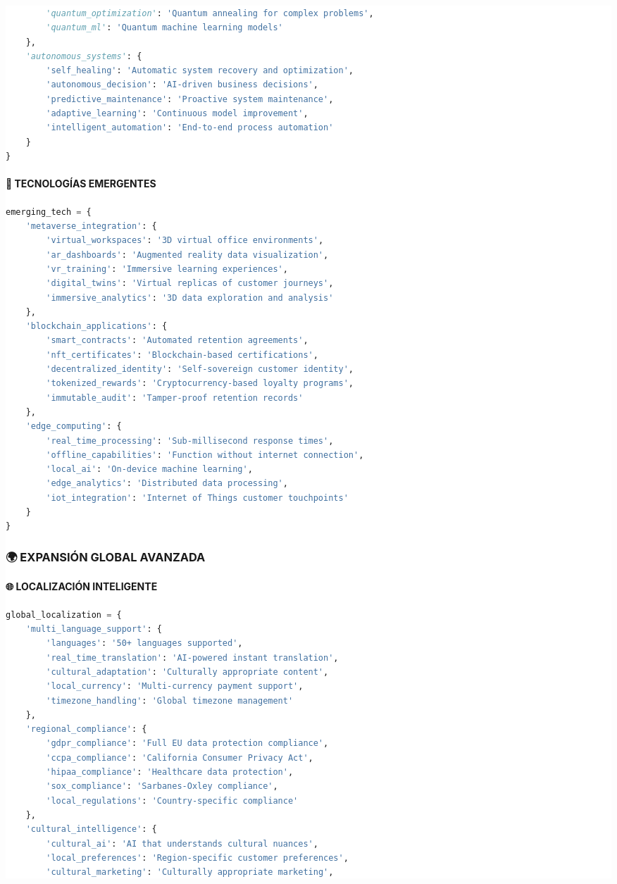 ```python
        'quantum_optimization': 'Quantum annealing for complex problems',
        'quantum_ml': 'Quantum machine learning models'
    },
    'autonomous_systems': {
        'self_healing': 'Automatic system recovery and optimization',
        'autonomous_decision': 'AI-driven business decisions',
        'predictive_maintenance': 'Proactive system maintenance',
        'adaptive_learning': 'Continuous model improvement',
        'intelligent_automation': 'End-to-end process automation'
    }
}
```

#### **🔮 TECNOLOGÍAS EMERGENTES**
```python
emerging_tech = {
    'metaverse_integration': {
        'virtual_workspaces': '3D virtual office environments',
        'ar_dashboards': 'Augmented reality data visualization',
        'vr_training': 'Immersive learning experiences',
        'digital_twins': 'Virtual replicas of customer journeys',
        'immersive_analytics': '3D data exploration and analysis'
    },
    'blockchain_applications': {
        'smart_contracts': 'Automated retention agreements',
        'nft_certificates': 'Blockchain-based certifications',
        'decentralized_identity': 'Self-sovereign customer identity',
        'tokenized_rewards': 'Cryptocurrency-based loyalty programs',
        'immutable_audit': 'Tamper-proof retention records'
    },
    'edge_computing': {
        'real_time_processing': 'Sub-millisecond response times',
        'offline_capabilities': 'Function without internet connection',
        'local_ai': 'On-device machine learning',
        'edge_analytics': 'Distributed data processing',
        'iot_integration': 'Internet of Things customer touchpoints'
    }
}
```

### **🌍 EXPANSIÓN GLOBAL AVANZADA**

#### **🌐 LOCALIZACIÓN INTELIGENTE**
```python
global_localization = {
    'multi_language_support': {
        'languages': '50+ languages supported',
        'real_time_translation': 'AI-powered instant translation',
        'cultural_adaptation': 'Culturally appropriate content',
        'local_currency': 'Multi-currency payment support',
        'timezone_handling': 'Global timezone management'
    },
    'regional_compliance': {
        'gdpr_compliance': 'Full EU data protection compliance',
        'ccpa_compliance': 'California Consumer Privacy Act',
        'hipaa_compliance': 'Healthcare data protection',
        'sox_compliance': 'Sarbanes-Oxley compliance',
        'local_regulations': 'Country-specific compliance'
    },
    'cultural_intelligence': {
        'cultural_ai': 'AI that understands cultural nuances',
        'local_preferences': 'Region-specific customer preferences',
        'cultural_marketing': 'Culturally appropriate marketing',
```